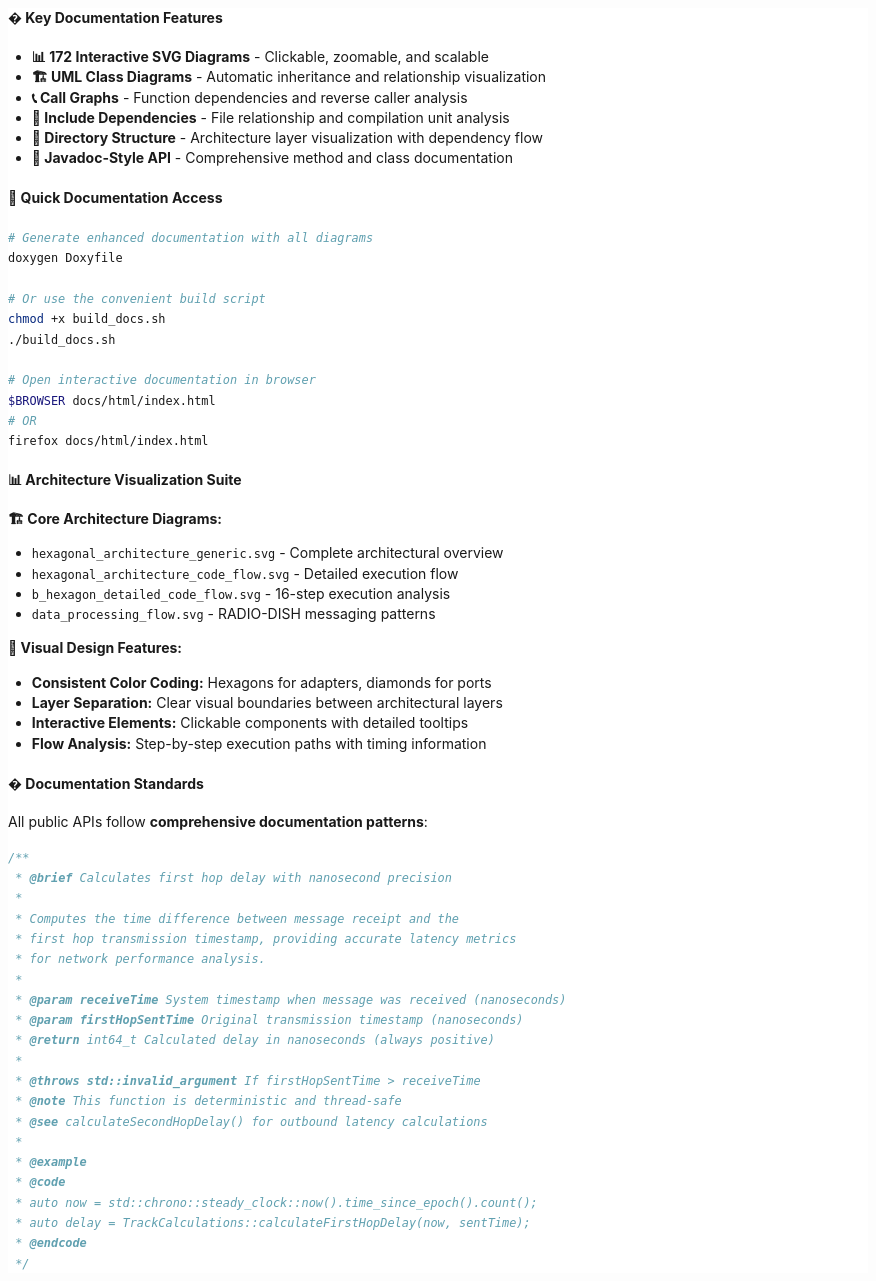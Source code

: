 #### � Key Documentation Features
- **📊 172 Interactive SVG Diagrams** - Clickable, zoomable, and scalable
- **🏗️ UML Class Diagrams** - Automatic inheritance and relationship visualization  
- **📞 Call Graphs** - Function dependencies and reverse caller analysis
- **🔗 Include Dependencies** - File relationship and compilation unit analysis
- **📁 Directory Structure** - Architecture layer visualization with dependency flow
- **💬 Javadoc-Style API** - Comprehensive method and class documentation

#### 🚀 Quick Documentation Access
```bash
# Generate enhanced documentation with all diagrams
doxygen Doxyfile

# Or use the convenient build script
chmod +x build_docs.sh
./build_docs.sh

# Open interactive documentation in browser
$BROWSER docs/html/index.html
# OR
firefox docs/html/index.html
```

#### 📊 Architecture Visualization Suite

**🏗️ Core Architecture Diagrams:**
- `hexagonal_architecture_generic.svg` - Complete architectural overview
- `hexagonal_architecture_code_flow.svg` - Detailed execution flow 
- `b_hexagon_detailed_code_flow.svg` - 16-step execution analysis
- `data_processing_flow.svg` - RADIO-DISH messaging patterns

**🎨 Visual Design Features:**
- **Consistent Color Coding:** Hexagons for adapters, diamonds for ports
- **Layer Separation:** Clear visual boundaries between architectural layers  
- **Interactive Elements:** Clickable components with detailed tooltips
- **Flow Analysis:** Step-by-step execution paths with timing information

#### � Documentation Standards
All public APIs follow **comprehensive documentation patterns**:

```cpp
/**
 * @brief Calculates first hop delay with nanosecond precision
 * 
 * Computes the time difference between message receipt and the 
 * first hop transmission timestamp, providing accurate latency metrics
 * for network performance analysis.
 * 
 * @param receiveTime System timestamp when message was received (nanoseconds)
 * @param firstHopSentTime Original transmission timestamp (nanoseconds) 
 * @return int64_t Calculated delay in nanoseconds (always positive)
 * 
 * @throws std::invalid_argument If firstHopSentTime > receiveTime
 * @note This function is deterministic and thread-safe
 * @see calculateSecondHopDelay() for outbound latency calculations
 * 
 * @example
 * @code
 * auto now = std::chrono::steady_clock::now().time_since_epoch().count();
 * auto delay = TrackCalculations::calculateFirstHopDelay(now, sentTime);
 * @endcode
 */
```
